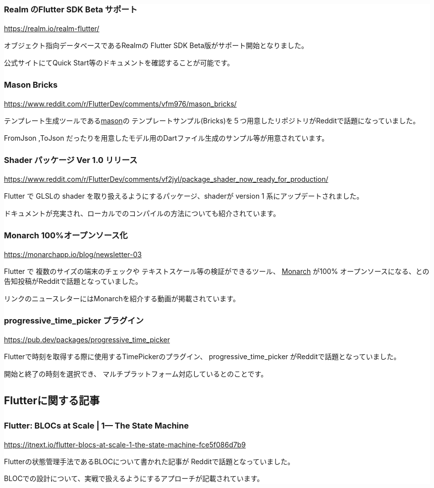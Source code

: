 ### Realm のFlutter SDK Beta サポート

https://realm.io/realm-flutter/

オブジェクト指向データベースであるRealmの
Flutter SDK Beta版がサポート開始となりました。

公式サイトにてQuick Start等のドキュメントを確認することが可能です。

### Mason Bricks

https://www.reddit.com/r/FlutterDev/comments/vfm976/mason_bricks/

テンプレート生成ツールである[mason](https://pub.dev/packages/mason)の
テンプレートサンプル(Bricks)を５つ用意したリポジトリがRedditで話題になっていました。

FromJson ,ToJson だったりを用意したモデル用のDartファイル生成のサンプル等が用意されています。

### Shader パッケージ Ver 1.0 リリース

https://www.reddit.com/r/FlutterDev/comments/vf2jyl/package_shader_now_ready_for_production/

Flutter で GLSLの shader を取り扱えるようにするパッケージ、shaderが
version 1 系にアップデートされました。

ドキュメントが充実され、ローカルでのコンパイルの方法についても紹介されています。

### Monarch 100%オープンソース化

https://monarchapp.io/blog/newsletter-03

Flutter で 複数のサイズの端末のチェックや
テキストスケール等の検証ができるツール、
[Monarch](https://monarchapp.io/) が100% オープンソースになる、との告知投稿がRedditで話題となっていました。

リンクのニュースレターにはMonarchを紹介する動画が掲載されています。

### progressive_time_picker プラグイン

https://pub.dev/packages/progressive_time_picker

Flutterで時刻を取得する際に使用するTimePickerのプラグイン、
progressive_time_picker がRedditで話題となっていました。

開始と終了の時刻を選択でき、
マルチプラットフォーム対応しているとのことです。

## Flutterに関する記事

### Flutter: BLOCs at Scale | 1— The State Machine

https://itnext.io/flutter-blocs-at-scale-1-the-state-machine-fce5f086d7b9

Flutterの状態管理手法であるBLOCについて書かれた記事が
Redditで話題となっていました。

BLOCでの設計について、実戦で扱えるようにするアプローチが記載されています。
